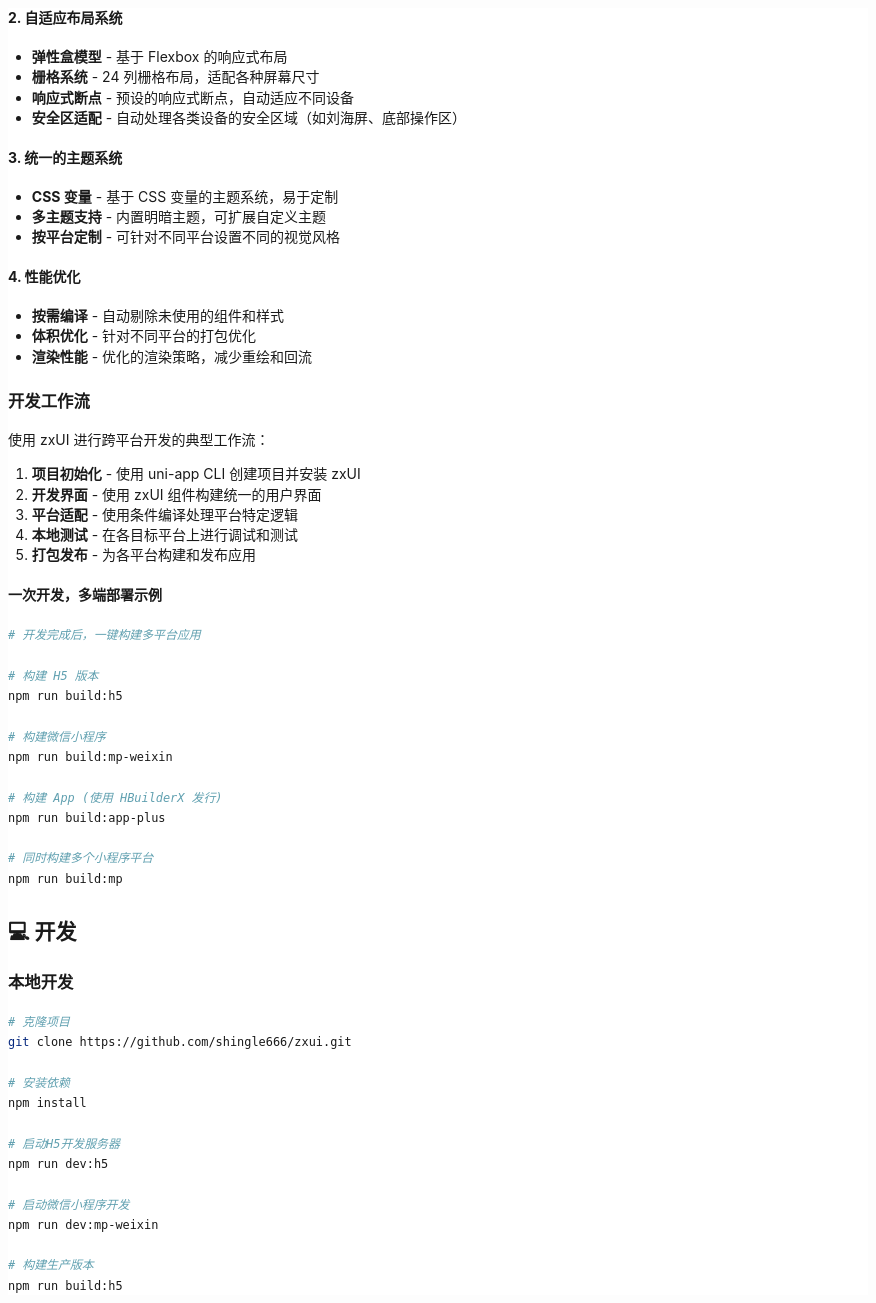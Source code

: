 #### 2. 自适应布局系统

- **弹性盒模型** - 基于 Flexbox 的响应式布局
- **栅格系统** - 24 列栅格布局，适配各种屏幕尺寸
- **响应式断点** - 预设的响应式断点，自动适应不同设备
- **安全区适配** - 自动处理各类设备的安全区域（如刘海屏、底部操作区）

#### 3. 统一的主题系统

- **CSS 变量** - 基于 CSS 变量的主题系统，易于定制
- **多主题支持** - 内置明暗主题，可扩展自定义主题
- **按平台定制** - 可针对不同平台设置不同的视觉风格

#### 4. 性能优化

- **按需编译** - 自动剔除未使用的组件和样式
- **体积优化** - 针对不同平台的打包优化
- **渲染性能** - 优化的渲染策略，减少重绘和回流

### 开发工作流

使用 zxUI 进行跨平台开发的典型工作流：

1. **项目初始化** - 使用 uni-app CLI 创建项目并安装 zxUI
2. **开发界面** - 使用 zxUI 组件构建统一的用户界面
3. **平台适配** - 使用条件编译处理平台特定逻辑
4. **本地测试** - 在各目标平台上进行调试和测试
5. **打包发布** - 为各平台构建和发布应用

#### 一次开发，多端部署示例

```bash
# 开发完成后，一键构建多平台应用

# 构建 H5 版本
npm run build:h5

# 构建微信小程序
npm run build:mp-weixin

# 构建 App (使用 HBuilderX 发行)
npm run build:app-plus

# 同时构建多个小程序平台
npm run build:mp
```

## 💻 开发

### 本地开发

```bash
# 克隆项目
git clone https://github.com/shingle666/zxui.git

# 安装依赖
npm install

# 启动H5开发服务器
npm run dev:h5

# 启动微信小程序开发
npm run dev:mp-weixin

# 构建生产版本
npm run build:h5
```